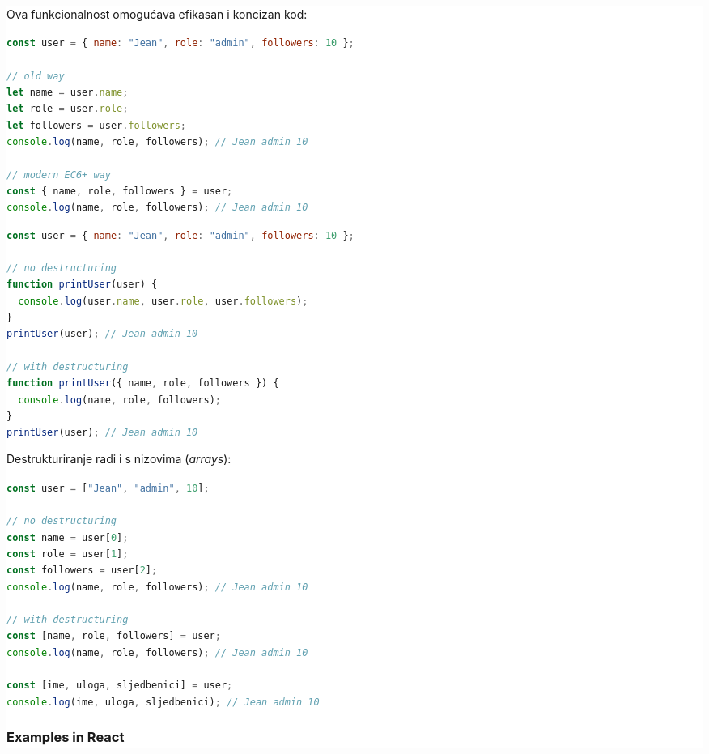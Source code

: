 Ova funkcionalnost omogućava efikasan i koncizan kod:

```js
const user = { name: "Jean", role: "admin", followers: 10 };

// old way
let name = user.name;
let role = user.role;
let followers = user.followers;
console.log(name, role, followers); // Jean admin 10

// modern EC6+ way
const { name, role, followers } = user;
console.log(name, role, followers); // Jean admin 10

```

```js
const user = { name: "Jean", role: "admin", followers: 10 };

// no destructuring
function printUser(user) {
  console.log(user.name, user.role, user.followers);
}
printUser(user); // Jean admin 10

// with destructuring
function printUser({ name, role, followers }) {
  console.log(name, role, followers);
}
printUser(user); // Jean admin 10

```

Destrukturiranje radi i s nizovima (*arrays*):

```js
const user = ["Jean", "admin", 10];

// no destructuring
const name = user[0];
const role = user[1];
const followers = user[2];
console.log(name, role, followers); // Jean admin 10

// with destructuring
const [name, role, followers] = user;
console.log(name, role, followers); // Jean admin 10

const [ime, uloga, sljedbenici] = user;
console.log(ime, uloga, sljedbenici); // Jean admin 10

```

### Examples in React
